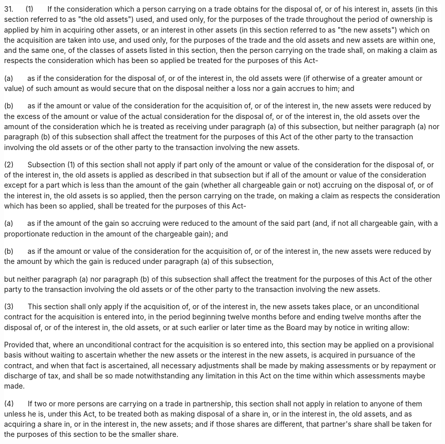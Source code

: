 31.      (1)       If the consideration which a person carrying on a trade obtains for the disposal of, or of his interest in, assets (in this section referred to as "the old assets") used, and used only, for the purposes of the trade throughout the period of ownership is applied by him in acquiring other assets, or an interest in other assets (in this section referred to as "the new assets") which on the acquisition are taken into use, and used only, for the purposes of the trade and the old assets and new assets are within one, and the same one, of the classes of assets listed in this section, then the person carrying on the trade shall, on making a claim as respects the consideration which has been so applied be treated for the purposes of this Act-

(a)       as if the consideration for the disposal of, or of the interest in, the old assets were (if otherwise of a greater amount or value) of such amount as would secure that on the disposal neither a loss nor a gain accrues to him; and

(b)       as if the amount or value of the consideration for the acquisition of, or of the interest in, the new assets were reduced by the excess of the amount or value of the actual consideration for the disposal of, or of the interest in, the old assets over the amount of the consideration which he is treated as receiving under paragraph (a) of this subsection, but neither paragraph (a) nor paragraph (b) of this subsection shall affect the treatment for the purposes of this Act of the other party to the transaction involving the old assets or of the other party to the transaction involving the new assets.

(2)       Subsection (1) of this section shall not apply if part only of the amount or value of the consideration for the disposal of, or of the interest in, the old assets is applied as described in that subsection but if all of the amount or value of the consideration except for a part which is less than the amount of the gain (whether all chargeable gain or not) accruing on the disposal of, or of the interest in, the old assets is so applied, then the person carrying on the trade, on making a claim as respects the consideration which has been so applied, shall be treated for the purposes of this Act-

(a)       as if the amount of the gain so accruing were reduced to the amount of the said part (and, if not all chargeable gain, with a proportionate reduction in the amount of the chargeable gain); and

(b)       as if the amount or value of the consideration for the acquisition of, or of the interest in, the new assets were reduced by the amount by which the gain is reduced under paragraph (a) of this subsection,

but neither paragraph (a) nor paragraph (b) of this subsection shall affect the treatment for the purposes of this Act of the other party to the transaction involving the old assets or of the other party to the transaction involving the new assets.

(3)       This section shall only apply if the acquisition of, or of the interest in, the new assets takes place, or an unconditional contract for the acquisition is entered into, in the period beginning twelve months before and ending twelve months after the disposal of, or of the interest in, the old assets, or at such earlier or later time as the Board may by notice in writing allow:

Provided that, where an unconditional contract for the acquisition is so entered into, this section may be applied on a provisional basis without waiting to ascertain whether the new assets or the interest in the new assets, is acquired in pursuance of the contract, and when that fact is ascertained, all necessary adjustments shall be made by making assessments or by repayment or discharge of tax, and shall be so made notwithstanding any limitation in this Act on the time within which assessments maybe made.

(4)       If two or more persons are carrying on a trade in partnership, this section shall not apply in relation to anyone of them unless he is, under this Act, to be treated both as making disposal of a share in, or in the interest in, the old assets, and as acquiring a share in, or in the interest in, the new assets; and if those shares are different, that partner's share shall be taken for the purposes of this section to be the smaller share.
